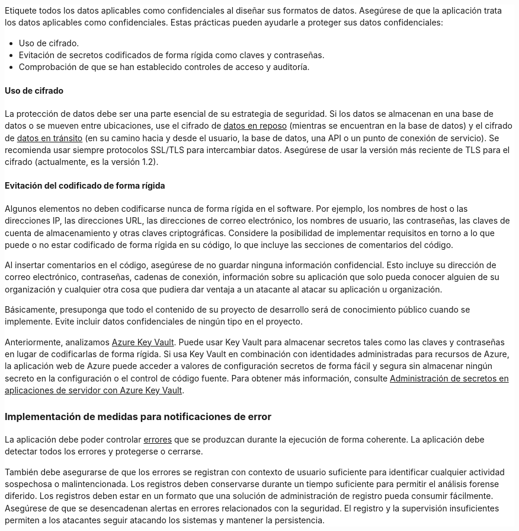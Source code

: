 Etiquete todos los datos aplicables como confidenciales al diseñar sus formatos de datos. Asegúrese de que la aplicación trata los datos aplicables como confidenciales. Estas prácticas pueden ayudarle a proteger sus datos confidenciales:

- Uso de cifrado.
- Evitación de secretos codificados de forma rígida como claves y contraseñas.
- Comprobación de que se han establecido controles de acceso y auditoría.

#### <a name="use-encryption"></a>Uso de cifrado

La protección de datos debe ser una parte esencial de su estrategia de seguridad.
Si los datos se almacenan en una base de datos o se mueven entre ubicaciones, use el cifrado de [datos en reposo](https://docs.microsoft.com/azure/security/azure-security-encryption-atrest) (mientras se encuentran en la base de datos) y el cifrado de [datos en tránsito](https://docs.microsoft.com/azure/security/azure-security-data-encryption-best-practices#protect-data-in-transit) (en su camino hacia y desde el usuario, la base de datos, una API o un punto de conexión de servicio). Se recomienda usar siempre protocolos SSL/TLS para intercambiar datos. Asegúrese de usar la versión más reciente de TLS para el cifrado (actualmente, es la versión 1.2).

#### <a name="avoid-hard-coding"></a>Evitación del codificado de forma rígida

Algunos elementos no deben codificarse nunca de forma rígida en el software. Por ejemplo, los nombres de host o las direcciones IP, las direcciones URL, las direcciones de correo electrónico, los nombres de usuario, las contraseñas, las claves de cuenta de almacenamiento y otras claves criptográficas. Considere la posibilidad de implementar requisitos en torno a lo que puede o no estar codificado de forma rígida en su código, lo que incluye las secciones de comentarios del código.

Al insertar comentarios en el código, asegúrese de no guardar ninguna información confidencial. Esto incluye su dirección de correo electrónico, contraseñas, cadenas de conexión, información sobre su aplicación que solo pueda conocer alguien de su organización y cualquier otra cosa que pudiera dar ventaja a un atacante al atacar su aplicación u organización.

Básicamente, presuponga que todo el contenido de su proyecto de desarrollo será de conocimiento público cuando se implemente. Evite incluir datos confidenciales de ningún tipo en el proyecto.

Anteriormente, analizamos [Azure Key Vault](https://docs.microsoft.com/azure/key-vault/key-vault-whatis). Puede usar Key Vault para almacenar secretos tales como las claves y contraseñas en lugar de codificarlas de forma rígida. Si usa Key Vault en combinación con identidades administradas para recursos de Azure, la aplicación web de Azure puede acceder a valores de configuración secretos de forma fácil y segura sin almacenar ningún secreto en la configuración o el control de código fuente. Para obtener más información, consulte [Administración de secretos en aplicaciones de servidor con Azure Key Vault](https://docs.microsoft.com/learn/modules/manage-secrets-with-azure-key-vault/).

### <a name="implement-fail-safe-measures"></a>Implementación de medidas para notificaciones de error

La aplicación debe poder controlar [errores](https://docs.microsoft.com/dotnet/standard/exceptions/) que se produzcan durante la ejecución de forma coherente. La aplicación debe detectar todos los errores y protegerse o cerrarse.

También debe asegurarse de que los errores se registran con contexto de usuario suficiente para identificar cualquier actividad sospechosa o malintencionada. Los registros deben conservarse durante un tiempo suficiente para permitir el análisis forense diferido. Los registros deben estar en un formato que una solución de administración de registro pueda consumir fácilmente. Asegúrese de que se desencadenan alertas en errores relacionados con la seguridad. El registro y la supervisión insuficientes permiten a los atacantes seguir atacando los sistemas y mantener la persistencia.
